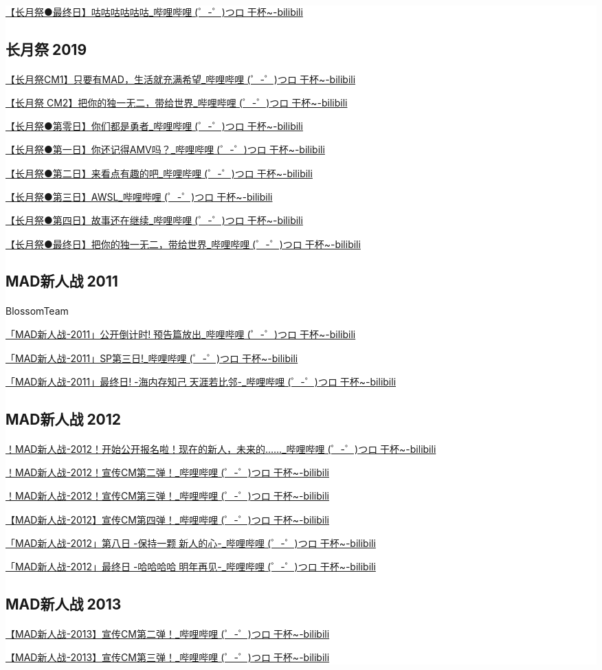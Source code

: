 [【长月祭●最终日】咕咕咕咕咕咕_哔哩哔哩 (゜-゜)つロ 干杯~-bilibili](https://www.bilibili.com/video/BV1Es411s7AL)



## 长月祭 2019

[【长月祭CM1】只要有MAD，生活就充满希望_哔哩哔哩 (゜-゜)つロ 干杯~-bilibili](https://www.bilibili.com/video/BV1g4411p7yF)

[【长月祭 CM2】把你的独一无二，带给世界_哔哩哔哩 (゜-゜)つロ 干杯~-bilibili](https://www.bilibili.com/video/BV1R4411f79c)

[【长月祭●第零日】你们都是勇者_哔哩哔哩 (゜-゜)つロ 干杯~-bilibili](https://www.bilibili.com/video/BV1zE41167Tx)

[【长月祭●第一日】你还记得AMV吗？_哔哩哔哩 (゜-゜)つロ 干杯~-bilibili](https://www.bilibili.com/video/BV19E41167WN)

[【长月祭●第二日】来看点有趣的吧_哔哩哔哩 (゜-゜)つロ 干杯~-bilibili](https://www.bilibili.com/video/BV1JE41127oE)

[【长月祭●第三日】AWSL_哔哩哔哩 (゜-゜)つロ 干杯~-bilibili](https://www.bilibili.com/video/BV1LE41127Uw)

[【长月祭●第四日】故事还在继续_哔哩哔哩 (゜-゜)つロ 干杯~-bilibili](https://www.bilibili.com/video/BV17E41127Xs)

[【长月祭●最终日】把你的独一无二，带给世界_哔哩哔哩 (゜-゜)つロ 干杯~-bilibili](https://www.bilibili.com/video/BV1KE411171X)



## MAD新人战 2011

BlossomTeam

[「MAD新人战-2011」公开倒计时! 预告篇放出_哔哩哔哩 (゜-゜)つロ 干杯~-bilibili](https://www.bilibili.com/video/BV1Rx411c7kR)

[「MAD新人战-2011」SP第三日!_哔哩哔哩 (゜-゜)つロ 干杯~-bilibili](https://www.bilibili.com/video/BV1Kx411w7SV)

[「MAD新人战-2011」最终日! -海内存知己 天涯若比邻-_哔哩哔哩 (゜-゜)つロ 干杯~-bilibili](https://www.bilibili.com/video/BV1Tx411w7mm)



## MAD新人战 2012

[！MAD新人战-2012！开始公开报名啦！现在的新人，未来的……_哔哩哔哩 (゜-゜)つロ 干杯~-bilibili](https://www.bilibili.com/video/BV1ax411w7AC)

[！MAD新人战-2012！宣传CM第二弹！_哔哩哔哩 (゜-゜)つロ 干杯~-bilibili](https://www.bilibili.com/video/BV1Tx411F7ZS)

[！MAD新人战-2012！宣传CM第三弹！_哔哩哔哩 (゜-゜)つロ 干杯~-bilibili](https://www.bilibili.com/video/BV1Px411F77c)

[【MAD新人战-2012】宣传CM第四弹！_哔哩哔哩 (゜-゜)つロ 干杯~-bilibili](https://www.bilibili.com/video/BV1Ex411F7ys)

[「MAD新人战-2012」第八日 -保持一颗 新人的心-_哔哩哔哩 (゜-゜)つロ 干杯~-bilibili](https://www.bilibili.com/video/BV1sx411F7mY)

[「MAD新人战-2012」最终日 -哈哈哈哈 明年再见-_哔哩哔哩 (゜-゜)つロ 干杯~-bilibili](https://www.bilibili.com/video/BV1tx411F7fU)



## MAD新人战 2013

[【MAD新人战-2013】宣传CM第二弹！_哔哩哔哩 (゜-゜)つロ 干杯~-bilibili](https://www.bilibili.com/video/BV15s411f7rm)

[【MAD新人战-2013】宣传CM第三弹！_哔哩哔哩 (゜-゜)つロ 干杯~-bilibili](https://www.bilibili.com/video/BV1Gs411f7hS)
